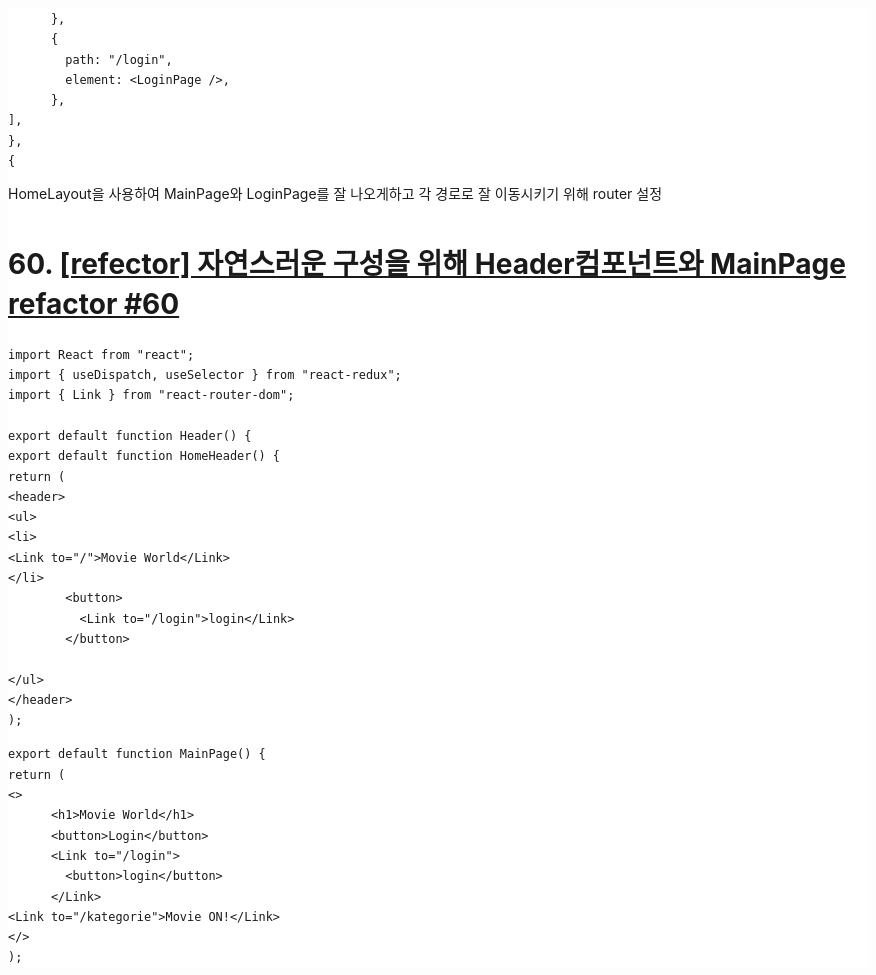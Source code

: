 ```
      },
      {
        path: "/login",
        element: <LoginPage />,
      },
],
},
{
```
HomeLayout을 사용하여 MainPage와 LoginPage를 잘 나오게하고 각 경로로 잘 이동시키기 위해 router 설정
# 60. [[refector] 자연스러운 구성을 위해 Header컴포넌트와 MainPage refactor #60](https://github.com/DaeJungYoon/Movie-world/commit/1811292389aa1a5eebe8465e5ab5feeb5a5966b4 "[refector] 자연스러운 구성을 위해  Header컴포넌트와  MainPage refactor #60")

```
import React from "react";
import { useDispatch, useSelector } from "react-redux";
import { Link } from "react-router-dom";

export default function Header() {
export default function HomeHeader() {
return (
<header>
<ul>
<li>
<Link to="/">Movie World</Link>
</li>
        <button>
          <Link to="/login">login</Link>
        </button>
       
</ul>
</header>
);
```


```
export default function MainPage() {
return (
<>
      <h1>Movie World</h1>
      <button>Login</button>
      <Link to="/login">
        <button>login</button>
      </Link>
<Link to="/kategorie">Movie ON!</Link>
</>
);
```
